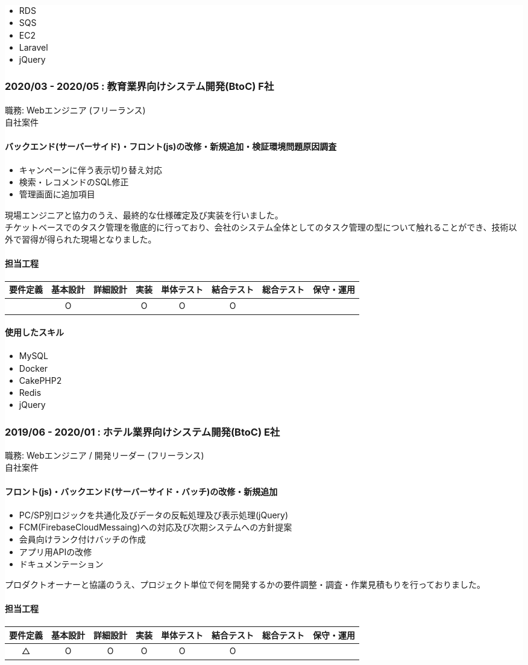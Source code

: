 - RDS
- SQS
- EC2
- Laravel
- jQuery

### 2020/03 - 2020/05 : 教育業界向けシステム開発(BtoC) F社

職務: Webエンジニア (フリーランス)  
自社案件

#### バックエンド(サーバーサイド)・フロント(js)の改修・新規追加・検証環境問題原因調査

- キャンペーンに伴う表示切り替え対応
- 検索・レコメンドのSQL修正
- 管理画面に追加項目

現場エンジニアと協力のうえ、最終的な仕様確定及び実装を行いました。  
チケットベースでのタスク管理を徹底的に行っており、会社のシステム全体としてのタスク管理の型について触れることができ、技術以外で習得が得られた現場となりました。

#### 担当工程

|要件定義|基本設計|詳細設計|実装|単体テスト|結合テスト|総合テスト|保守・運用|
|:-----:|:-----:|:----:|:--:|:------:|:------:|:------:|:-------:|
|       |   O    |     |  O |    O   |    O   |        |         |

#### 使用したスキル

- MySQL
- Docker
- CakePHP2
- Redis
- jQuery

### 2019/06 - 2020/01 : ホテル業界向けシステム開発(BtoC) E社

職務: Webエンジニア / 開発リーダー (フリーランス)  
自社案件

#### フロント(js)・バックエンド(サーバーサイド・バッチ)の改修・新規追加

- PC/SP別ロジックを共通化及びデータの反転処理及び表示処理(jQuery)
- FCM(FirebaseCloudMessaing)への対応及び次期システムへの方針提案
- 会員向けランク付けバッチの作成
- アプリ用APIの改修
- ドキュメンテーション

プロダクトオーナーと協議のうえ、プロジェクト単位で何を開発するかの要件調整・調査・作業見積もりを行っておりました。

#### 担当工程

|要件定義|基本設計|詳細設計|実装|単体テスト|結合テスト|総合テスト|保守・運用|
|:-----:|:-----:|:----:|:--:|:------:|:------:|:------:|:------:|
|   △  |   O   |   O  |  O |    O   |    O   |        |        |
